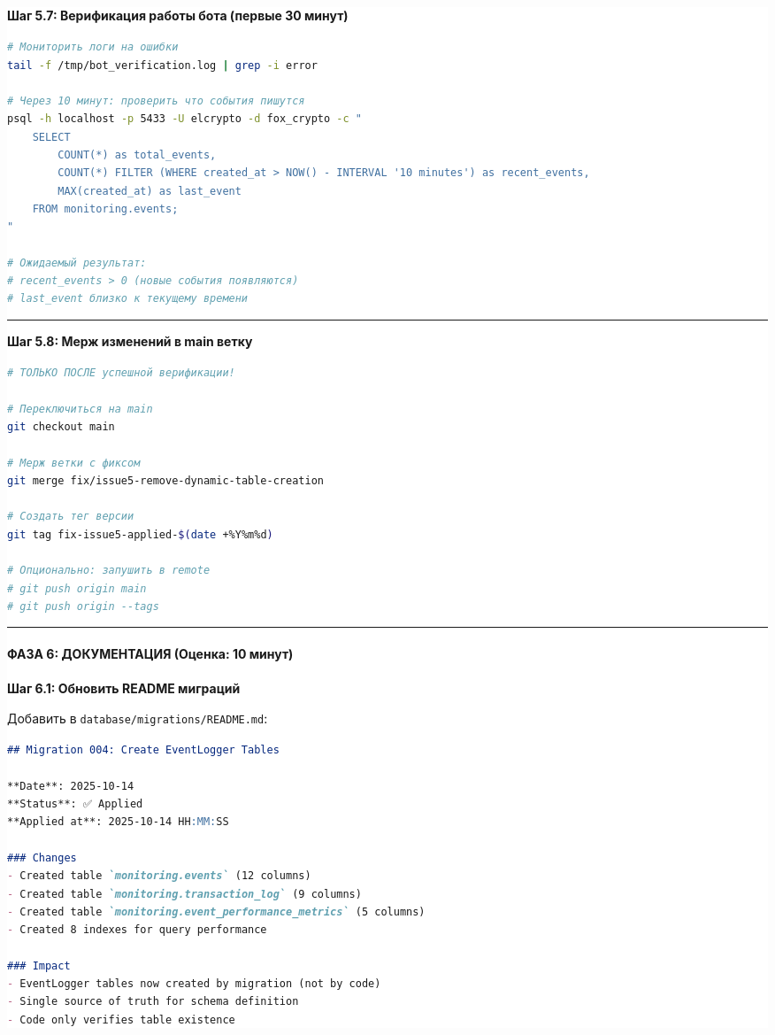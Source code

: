 
**Шаг 5.7: Верификация работы бота (первые 30 минут)**

```bash
# Мониторить логи на ошибки
tail -f /tmp/bot_verification.log | grep -i error

# Через 10 минут: проверить что события пишутся
psql -h localhost -p 5433 -U elcrypto -d fox_crypto -c "
    SELECT
        COUNT(*) as total_events,
        COUNT(*) FILTER (WHERE created_at > NOW() - INTERVAL '10 minutes') as recent_events,
        MAX(created_at) as last_event
    FROM monitoring.events;
"

# Ожидаемый результат:
# recent_events > 0 (новые события появляются)
# last_event близко к текущему времени
```

---

**Шаг 5.8: Мерж изменений в main ветку**

```bash
# ТОЛЬКО ПОСЛЕ успешной верификации!

# Переключиться на main
git checkout main

# Мерж ветки с фиксом
git merge fix/issue5-remove-dynamic-table-creation

# Создать тег версии
git tag fix-issue5-applied-$(date +%Y%m%d)

# Опционально: запушить в remote
# git push origin main
# git push origin --tags
```

---

#### ФАЗА 6: ДОКУМЕНТАЦИЯ (Оценка: 10 минут)

**Шаг 6.1: Обновить README миграций**

Добавить в `database/migrations/README.md`:

```markdown
## Migration 004: Create EventLogger Tables

**Date**: 2025-10-14
**Status**: ✅ Applied
**Applied at**: 2025-10-14 HH:MM:SS

### Changes
- Created table `monitoring.events` (12 columns)
- Created table `monitoring.transaction_log` (9 columns)
- Created table `monitoring.event_performance_metrics` (5 columns)
- Created 8 indexes for query performance

### Impact
- EventLogger tables now created by migration (not by code)
- Single source of truth for schema definition
- Code only verifies table existence

```